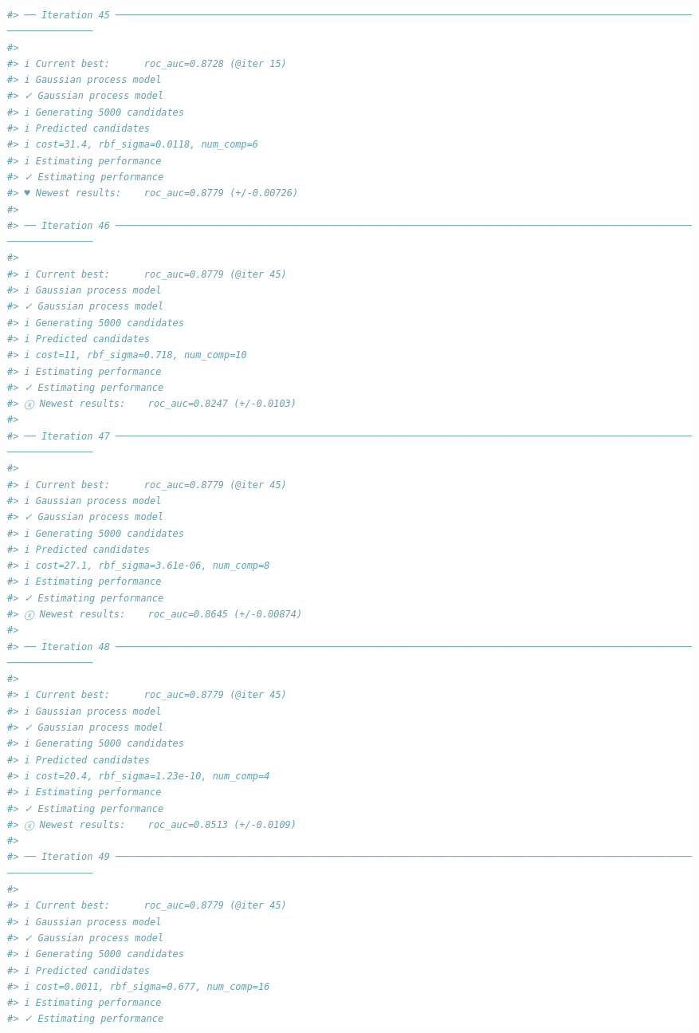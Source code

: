 ```r
#> ── Iteration 45 ────────────────────────────────────────────────────────────────────────────────────────────────────────────────────
#> 
#> i Current best:		roc_auc=0.8728 (@iter 15)
#> i Gaussian process model
#> ✓ Gaussian process model
#> i Generating 5000 candidates
#> i Predicted candidates
#> i cost=31.4, rbf_sigma=0.0118, num_comp=6
#> i Estimating performance
#> ✓ Estimating performance
#> ♥ Newest results:	roc_auc=0.8779 (+/-0.00726)
#> 
#> ── Iteration 46 ────────────────────────────────────────────────────────────────────────────────────────────────────────────────────
#> 
#> i Current best:		roc_auc=0.8779 (@iter 45)
#> i Gaussian process model
#> ✓ Gaussian process model
#> i Generating 5000 candidates
#> i Predicted candidates
#> i cost=11, rbf_sigma=0.718, num_comp=10
#> i Estimating performance
#> ✓ Estimating performance
#> ⓧ Newest results:	roc_auc=0.8247 (+/-0.0103)
#> 
#> ── Iteration 47 ────────────────────────────────────────────────────────────────────────────────────────────────────────────────────
#> 
#> i Current best:		roc_auc=0.8779 (@iter 45)
#> i Gaussian process model
#> ✓ Gaussian process model
#> i Generating 5000 candidates
#> i Predicted candidates
#> i cost=27.1, rbf_sigma=3.61e-06, num_comp=8
#> i Estimating performance
#> ✓ Estimating performance
#> ⓧ Newest results:	roc_auc=0.8645 (+/-0.00874)
#> 
#> ── Iteration 48 ────────────────────────────────────────────────────────────────────────────────────────────────────────────────────
#> 
#> i Current best:		roc_auc=0.8779 (@iter 45)
#> i Gaussian process model
#> ✓ Gaussian process model
#> i Generating 5000 candidates
#> i Predicted candidates
#> i cost=20.4, rbf_sigma=1.23e-10, num_comp=4
#> i Estimating performance
#> ✓ Estimating performance
#> ⓧ Newest results:	roc_auc=0.8513 (+/-0.0109)
#> 
#> ── Iteration 49 ────────────────────────────────────────────────────────────────────────────────────────────────────────────────────
#> 
#> i Current best:		roc_auc=0.8779 (@iter 45)
#> i Gaussian process model
#> ✓ Gaussian process model
#> i Generating 5000 candidates
#> i Predicted candidates
#> i cost=0.0011, rbf_sigma=0.677, num_comp=16
#> i Estimating performance
#> ✓ Estimating performance
```
